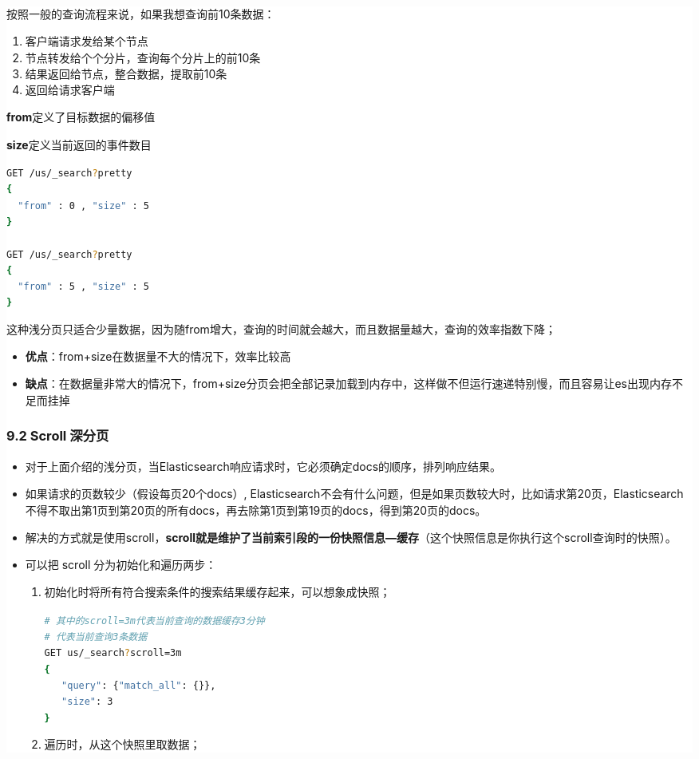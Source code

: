 按照一般的查询流程来说，如果我想查询前10条数据：

1. 客户端请求发给某个节点
2. 节点转发给个个分片，查询每个分片上的前10条
3. 结果返回给节点，整合数据，提取前10条
4. 返回给请求客户端

**from**定义了目标数据的偏移值

**size**定义当前返回的事件数目

```sh
GET /us/_search?pretty
{
  "from" : 0 , "size" : 5
}

GET /us/_search?pretty
{
  "from" : 5 , "size" : 5
}

```

这种浅分页只适合少量数据，因为随from增大，查询的时间就会越大，而且数据量越大，查询的效率指数下降；

* **优点**：from+size在数据量不大的情况下，效率比较高

* **缺点**：在数据量非常大的情况下，from+size分页会把全部记录加载到内存中，这样做不但运行速递特别慢，而且容易让es出现内存不足而挂掉

### 9.2 Scroll 深分页

* 对于上面介绍的浅分页，当Elasticsearch响应请求时，它必须确定docs的顺序，排列响应结果。

* 如果请求的页数较少（假设每页20个docs）, Elasticsearch不会有什么问题，但是如果页数较大时，比如请求第20页，Elasticsearch不得不取出第1页到第20页的所有docs，再去除第1页到第19页的docs，得到第20页的docs。

* 解决的方式就是使用scroll，**scroll就是维护了当前索引段的一份快照信息—缓存**（这个快照信息是你执行这个scroll查询时的快照）。

* 可以把 scroll 分为初始化和遍历两步：

  1. 初始化时将所有符合搜索条件的搜索结果缓存起来，可以想象成快照；

     ```sh
     # 其中的scroll=3m代表当前查询的数据缓存3分钟
     # 代表当前查询3条数据
     GET us/_search?scroll=3m
     { 
     	"query": {"match_all": {}},
      	"size": 3
     }
     ```

  2. 遍历时，从这个快照里取数据；
